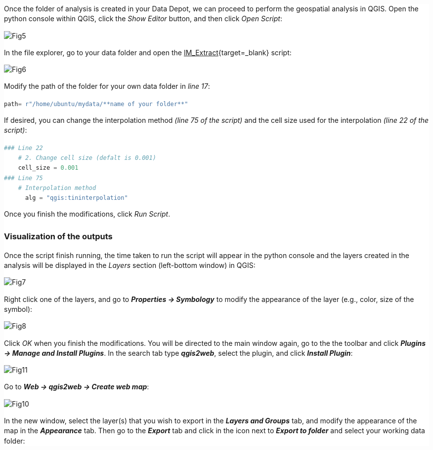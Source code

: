 Once the folder of analysis is created in your Data Depot, we can proceed to perform the geospatial analysis in QGIS. Open the python console within QGIS, click the *Show Editor* button, and then click *Open Script*:

![Fig5](img/Fig5.jpg)

In the file explorer, go to your data folder and open the [IM_Extract](https://www.designsafe-ci.org/data/browser/public/designsafe.storage.community/Use%20Case%20Products/QGIS/IM_Extract){target=_blank} script:

![Fig6](img/Fig6_Updated.jpg)

Modify the path of the folder for your own data folder in *line 17*:
``` python
path= r"/home/ubuntu/mydata/**name of your folder**"
```
If desired, you can change the interpolation method *(line 75 of the script)* and the cell size used for the interpolation *(line 22 of the script)*:

``` python
### Line 22
    # 2. Change cell size (defalt is 0.001)
    cell_size = 0.001
### Line 75
    # Interpolation method
      alg = "qgis:tininterpolation"
```

Once you finish the modifications, click *Run Script*.

### Visualization of the outputs

Once the script finish running, the time taken to run the script will appear in the python console and the layers created in the analysis will be displayed in the *Layers* section (left-bottom window) in QGIS:

![Fig7](img/Fig7.jpg)

Right click one of the layers, and go to ***Properties -> Symbology*** to modify the appearance of the layer (e.g., color, size of the symbol):

![Fig8](img/Fig8.jpg)

Click *OK* when you finish the modifications. You will be directed to the main window again, go to the the toolbar and click ***Plugins -> Manage and Install Plugins***. In the search tab type ***qgis2web***, select the plugin, and click ***Install Plugin***:

![Fig11](img/Fig11.jpg)

Go to ***Web -> qgis2web -> Create web map***:

![Fig10](img/Fig10.jpg)

In the new window, select the layer(s) that you wish to export in the  ***Layers and Groups*** tab, and modify the appearance of the map in the ***Appearance*** tab. Then go to the ***Export*** tab and click in the icon next to ***Export to folder*** and select your working data folder:
